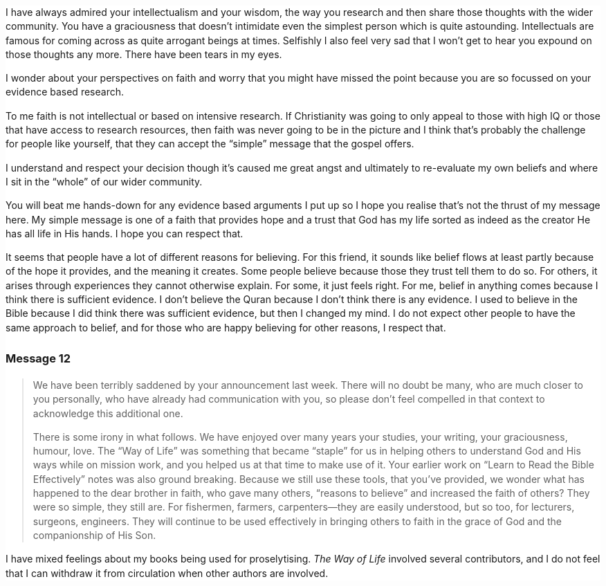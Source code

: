 <p>I have always admired your intellectualism and your wisdom, the way you research and then share those thoughts with the wider community. You have a graciousness that doesn’t intimidate even the simplest person which is quite astounding. Intellectuals are famous for coming across as quite arrogant beings at times. Selfishly I also feel very sad that I won’t get to hear you expound on those thoughts any more. There have been tears in my eyes.</p>

<p>I wonder about your perspectives on faith and worry that you might have missed the point because you are so focussed on your evidence based research.</p>

<p>To me faith is not intellectual or based on intensive research. If Christianity was going to only appeal to those with high IQ or those that have access to research resources, then faith was never going to be in the picture and I think that’s probably the challenge for people like yourself, that they can accept the “simple” message that the gospel offers.</p>

<p>I understand and respect your decision though it’s caused me great angst and ultimately to re-evaluate my own beliefs and where I sit in the “whole” of our wider community.</p>

<p>You will beat me hands-down for any evidence based arguments I put up so I hope you realise that’s not the thrust of my message here. My simple message is one of a faith that provides hope and a trust that God has my life sorted as indeed as the creator He has all life in His hands. I hope you can respect that.</p>
</blockquote>


It seems that people have a lot of different reasons for believing. For this friend, it sounds like belief flows at least partly because of the hope it provides, and the meaning it creates. Some people believe because those they trust tell them to do so. For others, it arises through experiences they cannot otherwise explain. For some, it just feels right. For me, belief in anything comes because I think there is sufficient evidence. I don’t believe the Quran because I don’t think there is any evidence. I used to believe in the Bible because I did think there was sufficient evidence, but then I changed my mind. I do not expect other people to have the same approach to belief, and for those who are happy believing for other reasons, I respect that.


### Message 12




<blockquote><p>We have been terribly saddened by your announcement last week. There will no doubt be many, who are much closer to you personally, who have already had communication with you, so please don’t feel compelled in that context to acknowledge this additional one.</p>

<p>There is some irony in what follows. We have enjoyed over many years your studies, your writing, your graciousness, humour, love. The “Way of Life” was something that became “staple” for us in helping others to understand God and His ways while on mission work, and you helped us at that time to make use of it. Your earlier work on “Learn to Read the Bible Effectively” notes was also ground breaking. Because we still use these tools, that you’ve provided, we wonder what has happened to the dear brother in faith, who gave many others, “reasons to believe” and increased the faith of others? They were so simple, they still are. For fishermen, farmers, carpenters—they are easily understood, but so too, for lecturers, surgeons, engineers. They will continue to be used effectively in bringing others to faith in the grace of God and the companionship of His Son.</p></blockquote>


I have mixed feelings about my books being used for proselytising. _The Way of Life_ involved several contributors, and I do not feel that I can withdraw it from circulation when other authors are involved.
